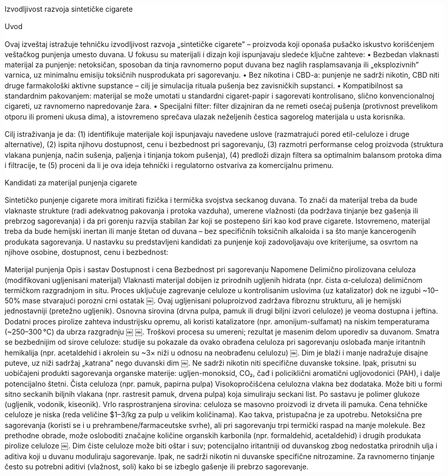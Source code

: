 Izvodljivost razvoja sintetičke cigarete

Uvod

Ovaj izveštaj istražuje tehničku izvodljivost razvoja „sintetičke cigarete” – proizvoda koji oponaša pušačko iskustvo korišćenjem veštačkog punjenja umesto duvana. U fokusu su materijali i dizajn koji ispunjavaju sledeće ključne zahteve:
 • Bezbedan vlaknasti materijal za punjenje: netoksičan, sposoban da tinja ravnomerno poput duvana bez naglih rasplamsavanja ili „eksplozivnih” varnica, uz minimalnu emisiju toksičnih nusprodukata pri sagorevanju.
 • Bez nikotina i CBD-a: punjenje ne sadrži nikotin, CBD niti druge farmakološki aktivne supstance – cilj je simulacija rituala pušenja bez zavisničkih supstanci.
 • Kompatibilnost sa standardnim pakovanjem: materijal se može umotati u standardni cigaret-papir i sagorevati kontrolisano, slično konvencionalnoj cigareti, uz ravnomerno napredovanje žara.
 • Specijalni filter: filter dizajniran da ne remeti osećaj pušenja (protivnost prevelikom otporu ili promeni ukusa dima), a istovremeno sprečava ulazak neželjenih čestica sagorelog materijala u usta korisnika.

Cilj istraživanja je da: (1) identifikuje materijale koji ispunjavaju navedene uslove (razmatrajući pored etil-celuloze i druge alternative), (2) ispita njihovu dostupnost, cenu i bezbednost pri sagorevanju, (3) razmotri performanse celog proizvoda (struktura vlakana punjenja, način sušenja, paljenja i tinjanja tokom pušenja), (4) predloži dizajn filtera sa optimalnim balansom protoka dima i filtracije, te (5) proceni da li je ova ideja tehnički i regulatorno ostvariva za komercijalnu primenu.

Kandidati za materijal punjenja cigarete

Sintetičko punjenje cigarete mora imitirati fizička i termička svojstva seckanog duvana. To znači da materijal treba da bude vlaknaste strukture (radi adekvatnog pakovanja i protoka vazduha), umerene vlažnosti (da podržava tinjanje bez gašenja ili prebrzog sagorevanja) i da pri gorenju razvija stabilan žar koji se postepeno širi kao kod prave cigarete. Istovremeno, materijal treba da bude hemijski inertan ili manje štetan od duvana – bez specifičnih toksičnih alkaloida i sa što manje kancerogenih produkata sagorevanja. U nastavku su predstavljeni kandidati za punjenje koji zadovoljavaju ove kriterijume, sa osvrtom na njihove osobine, dostupnost, cenu i bezbednost:

Materijal punjenja Opis i sastav Dostupnost i cena Bezbednost pri sagorevanju Napomene
Delimično pirolizovana celuloza (modifikovani ugljenisani materijal) Vlaknasti materijal dobijen iz prirodnih ugljenih hidrata (npr. čista α-celuloza) delimičnom termičkom razgradnjom in situ. Proces uključuje zagrevanje celuloze u kontrolisanim uslovima (uz katalizator) dok ne izgubi ~10–50% mase stvarajući porozni crni ostatak ￼. Ovaj ugljenisani poluproizvod zadržava fibroznu strukturu, ali je hemijski jednostavniji (pretežno ugljenik). Osnovna sirovina (drvna pulpa, pamuk ili drugi biljni izvori celuloze) je veoma dostupna i jeftina. Dodatni proces pirolize zahteva industrijsku opremu, ali koristi katalizatore (npr. amonijum-sulfamat) na niskim temperaturama (~250–300 °C) da ubrza razgradnju ￼ ￼. Troškovi procesa su umereni; rezultat je masenim delom uporediv sa duvanom. Smatra se bezbednijim od sirove celuloze: studije su pokazale da ovako obrađena celuloza pri sagorevanju oslobađa manje iritantnih hemikalija (npr. acetaldehid i akrolein su ~3× niži u odnosu na neobrađenu celulozu) ￼. Dim je blaži i manje nadražuje disajne puteve, uz niži sadržaj „katrana” nego duvanski dim ￼. Ne sadrži nikotin niti specifične duvanske toksine. Ipak, prisutni su uobičajeni produkti sagorevanja organske materije: ugljen-monoksid, CO₂, čađ i policiklični aromatični ugljovodonici (PAH), i dalje potencijalno štetni. 
Čista celuloza (npr. pamuk, papirna pulpa) Visokopročišćena celulozna vlakna bez dodataka. Može biti u formi sitno seckanih biljnih vlakana (npr. rastresit pamuk, drvena pulpa) koja simuliraju seckani list. Po sastavu je polimer glukoze (ugljenik, vodonik, kiseonik). Vrlo rasprostranjena sirovina: celuloza se masovno proizvodi iz drveta ili pamuka. Cena tehničke celuloze je niska (reda veličine $1–3/kg za pulp u velikim količinama). Kao takva, pristupačna je za upotrebu. Netoksična pre sagorevanja (koristi se i u prehrambene/farmaceutske svrhe), ali pri sagorevanju trpi termički raspad na manje molekule. Bez prethodne obrade, može osloboditi značajne količine organskih karbonila (npr. formaldehid, acetaldehid) i drugih produkata pirolize celuloze ￼. Dim čiste celuloze može biti oštar i suv; potencijalno iritantniji od duvanskog zbog nedostatka prirodnih ulja i aditiva koji u duvanu moduliraju sagorevanje. Ipak, ne sadrži nikotin ni duvanske specifične nitrozamine. Za ravnomerno tinjanje često su potrebni aditivi (vlažnost, soli) kako bi se izbeglo gašenje ili prebrzo sagorevanje. 